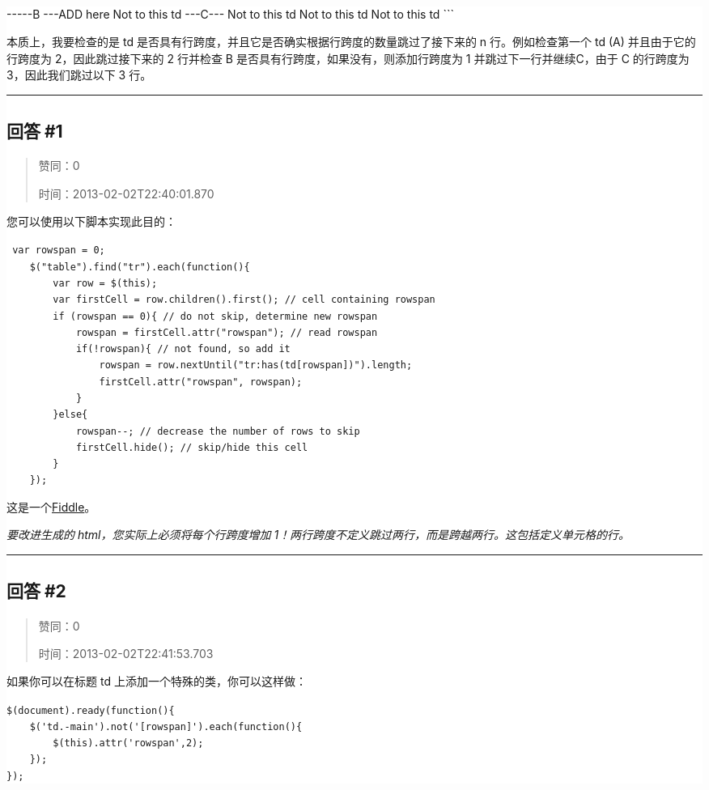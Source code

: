 <tr><td>-----B ---ADD here</td></tr>
<tr><td>Not to this td</td></tr>

<tr><td rowspan=3>---C---</td></tr>
<tr><td>Not to this td</td></tr>
<tr><td>Not to this td</td></tr>
<tr><td>Not to this td</td></tr>
</table> 
```

本质上，我要检查的是 td 是否具有行跨度，并且它是否确实根据行跨度的数量跳过了接下来的 n 行。例如检查第一个 td (A) 并且由于它的行跨度为 2，因此跳过接下来的 2 行并检查 B 是否具有行跨度，如果没有，则添加行跨度为 1 并跳过下一行并继续C，由于 C 的行跨度为 3，因此我们跳过以下 3 行。

* * *

## 回答 #1

> 赞同：0
> 
> 时间：2013-02-02T22:40:01.870

您可以使用以下脚本实现此目的：

```
 var rowspan = 0;
    $("table").find("tr").each(function(){
        var row = $(this);
        var firstCell = row.children().first(); // cell containing rowspan
        if (rowspan == 0){ // do not skip, determine new rowspan
            rowspan = firstCell.attr("rowspan"); // read rowspan
            if(!rowspan){ // not found, so add it
                rowspan = row.nextUntil("tr:has(td[rowspan])").length; 
                firstCell.attr("rowspan", rowspan);
            }
        }else{
            rowspan--; // decrease the number of rows to skip
            firstCell.hide(); // skip/hide this cell
        }        
    }); 
```

这是一个[Fiddle](http://jsfiddle.net/Ru6QY/)。

*要改进生成的 html，您实际上必须将每个行跨度增加 1！两行跨度不定义跳过两行，而是跨越两行。这包括定义单元格的行。*

* * *

## 回答 #2

> 赞同：0
> 
> 时间：2013-02-02T22:41:53.703

如果你可以在标题 td 上添加一个特殊的类，你可以这样做：

```
$(document).ready(function(){
    $('td.-main').not('[rowspan]').each(function(){
        $(this).attr('rowspan',2);
    });
});
